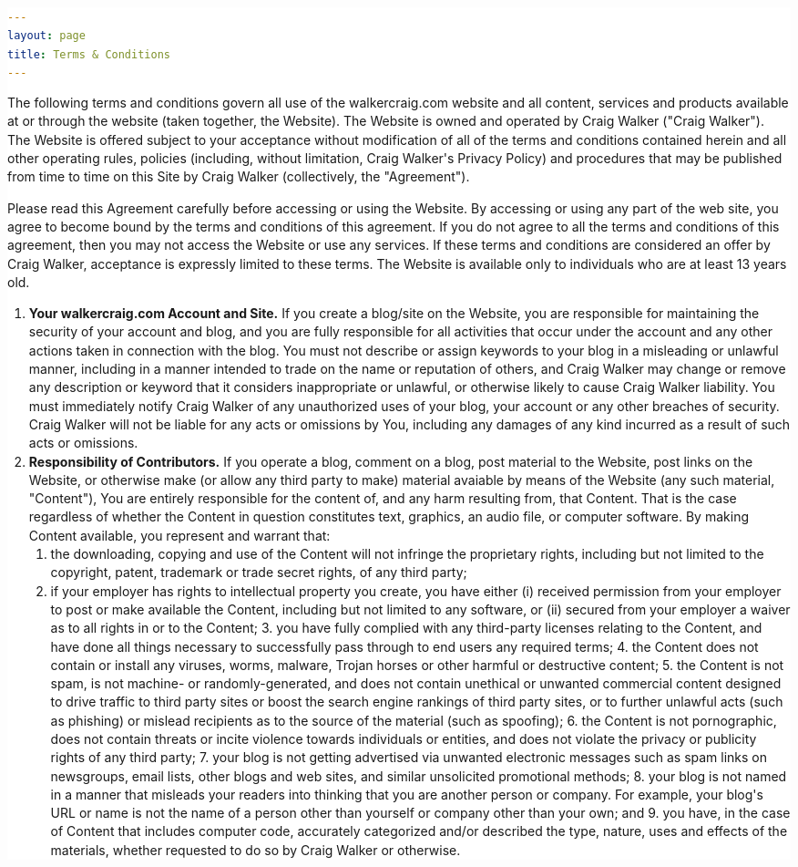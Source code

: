 ```yaml
---
layout: page
title: Terms & Conditions
---
```


The following terms and conditions govern all use of the walkercraig.com website and all content, services and products available at or through the website (taken together, the Website). The Website is owned and operated by Craig Walker ("Craig Walker"). The Website is offered subject to your acceptance without modification of all of the terms and conditions contained herein and all other operating rules, policies (including, without limitation, Craig Walker's Privacy Policy) and procedures that may be published from time to time on this Site by Craig Walker (collectively, the "Agreement").

Please read this Agreement carefully before accessing or using the Website. By accessing or using any part of the web site, you agree to become bound by the terms and conditions of this agreement. If you do not agree to all the terms and conditions of this agreement, then you may not access the Website or use any services. If these terms and conditions are considered an offer by Craig Walker, acceptance is expressly limited to these terms. The Website is available only to individuals who are at least 13 years old.

1. **Your walkercraig.com Account and Site.** If you create a blog/site on the Website, you are responsible for maintaining the security of your account and blog, and you are fully responsible for all activities that occur under the account and any other actions taken in connection with the blog. You must not describe or assign keywords to your blog in a misleading or unlawful manner, including in a manner intended to trade on the name or reputation of others, and Craig Walker may change or remove any description or keyword that it considers inappropriate or unlawful, or otherwise likely to cause Craig Walker liability. You must immediately notify Craig Walker of any unauthorized uses of your blog, your account or any other breaches of security. Craig Walker will not be liable for any acts or omissions by You, including any damages of any kind incurred as a result of such acts or omissions.
2. **Responsibility of Contributors.** If you operate a blog, comment on a blog, post material to the Website, post links on the Website, or otherwise make (or allow any third party to make) material avaiable by means of the Website (any such material, "Content"), You are entirely responsible for the content of, and any harm resulting from, that Content. That is the case regardless of whether the Content in question constitutes text, graphics, an audio file, or computer software. By making Content available, you represent and warrant that:
	1. the downloading, copying and use of the Content will not infringe the proprietary rights, including but not limited to the copyright, patent, trademark or trade secret rights, of any third party;
	2. if your employer has rights to intellectual property you create, you have either (i) received permission from your employer to post or make available the Content, including but not limited to any software, or (ii) secured from your employer a waiver as to all rights in or to the Content;
    	3. you have fully complied with any third-party licenses relating to the Content, and have done all things necessary to successfully pass through to end users any required terms;
    	4. the Content does not contain or install any viruses, worms, malware, Trojan horses or other harmful or destructive content;
    	5. the Content is not spam, is not machine- or randomly-generated, and does not contain unethical or unwanted commercial content designed to drive traffic to third party sites or boost the search engine rankings of third party sites, or to further unlawful acts (such as phishing) or mislead recipients as to the source of the material (such as spoofing);
    	6. the Content is not pornographic, does not contain threats or incite violence towards individuals or entities, and does not violate the privacy or publicity rights of any third party;
    	7. your blog is not getting advertised via unwanted electronic messages such as spam links on newsgroups, email lists, other blogs and web sites, and similar unsolicited promotional methods;
    	8. your blog is not named in a manner that misleads your readers into thinking that you are another person or company. For example, your blog's URL or name is not the name of a person other than yourself or company other than your own; and
    	9. you have, in the case of Content that includes computer code, accurately categorized and/or described the type, nature, uses and effects of the materials, whether requested to do so by Craig Walker or otherwise.
